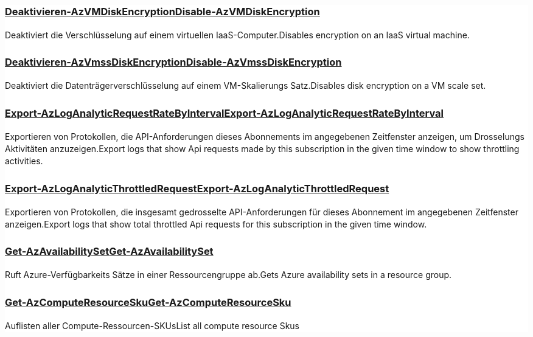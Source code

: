### [<span data-ttu-id="3ed3d-141">Deaktivieren-AzVMDiskEncryption</span><span class="sxs-lookup"><span data-stu-id="3ed3d-141">Disable-AzVMDiskEncryption</span></span>](Disable-AzVMDiskEncryption.md)
<span data-ttu-id="3ed3d-142">Deaktiviert die Verschlüsselung auf einem virtuellen IaaS-Computer.</span><span class="sxs-lookup"><span data-stu-id="3ed3d-142">Disables encryption on an IaaS virtual machine.</span></span>

### [<span data-ttu-id="3ed3d-143">Deaktivieren-AzVmssDiskEncryption</span><span class="sxs-lookup"><span data-stu-id="3ed3d-143">Disable-AzVmssDiskEncryption</span></span>](Disable-AzVmssDiskEncryption.md)
<span data-ttu-id="3ed3d-144">Deaktiviert die Datenträgerverschlüsselung auf einem VM-Skalierungs Satz.</span><span class="sxs-lookup"><span data-stu-id="3ed3d-144">Disables disk encryption on a VM scale set.</span></span>

### [<span data-ttu-id="3ed3d-145">Export-AzLogAnalyticRequestRateByInterval</span><span class="sxs-lookup"><span data-stu-id="3ed3d-145">Export-AzLogAnalyticRequestRateByInterval</span></span>](Export-AzLogAnalyticRequestRateByInterval.md)
<span data-ttu-id="3ed3d-146">Exportieren von Protokollen, die API-Anforderungen dieses Abonnements im angegebenen Zeitfenster anzeigen, um Drosselungs Aktivitäten anzuzeigen.</span><span class="sxs-lookup"><span data-stu-id="3ed3d-146">Export logs that show Api requests made by this subscription in the given time window to show throttling activities.</span></span>

### [<span data-ttu-id="3ed3d-147">Export-AzLogAnalyticThrottledRequest</span><span class="sxs-lookup"><span data-stu-id="3ed3d-147">Export-AzLogAnalyticThrottledRequest</span></span>](Export-AzLogAnalyticThrottledRequest.md)
<span data-ttu-id="3ed3d-148">Exportieren von Protokollen, die insgesamt gedrosselte API-Anforderungen für dieses Abonnement im angegebenen Zeitfenster anzeigen.</span><span class="sxs-lookup"><span data-stu-id="3ed3d-148">Export logs that show total throttled Api requests for this subscription in the given time window.</span></span>

### [<span data-ttu-id="3ed3d-149">Get-AzAvailabilitySet</span><span class="sxs-lookup"><span data-stu-id="3ed3d-149">Get-AzAvailabilitySet</span></span>](Get-AzAvailabilitySet.md)
<span data-ttu-id="3ed3d-150">Ruft Azure-Verfügbarkeits Sätze in einer Ressourcengruppe ab.</span><span class="sxs-lookup"><span data-stu-id="3ed3d-150">Gets Azure availability sets in a resource group.</span></span>

### [<span data-ttu-id="3ed3d-151">Get-AzComputeResourceSku</span><span class="sxs-lookup"><span data-stu-id="3ed3d-151">Get-AzComputeResourceSku</span></span>](Get-AzComputeResourceSku.md)
<span data-ttu-id="3ed3d-152">Auflisten aller Compute-Ressourcen-SKUs</span><span class="sxs-lookup"><span data-stu-id="3ed3d-152">List all compute resource Skus</span></span>
